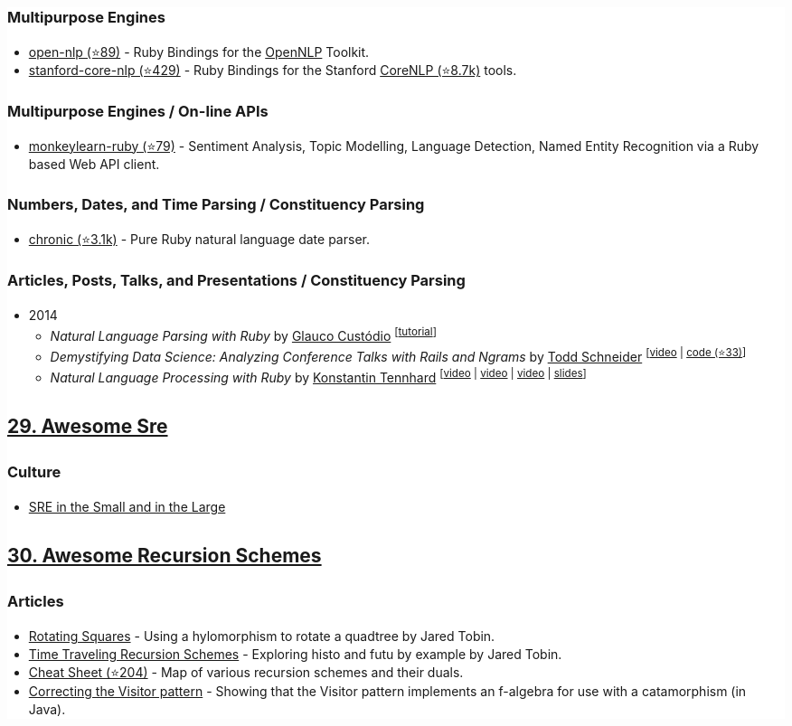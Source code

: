 ### Multipurpose Engines

*   [open-nlp (⭐89)](https://github.com/louismullie/open-nlp) -
    Ruby Bindings for the [OpenNLP](https://opennlp.apache.org/) Toolkit.
*   [stanford-core-nlp (⭐429)](https://github.com/louismullie/stanford-core-nlp) -
    Ruby Bindings for the Stanford [CoreNLP (⭐8.7k)](https://github.com/stanfordnlp/CoreNLP) tools.

### Multipurpose Engines / On-line APIs

*   [monkeylearn-ruby (⭐79)](https://github.com/monkeylearn/monkeylearn-ruby) - Sentiment
    Analysis, Topic Modelling, Language Detection, Named Entity Recognition via
    a Ruby based Web API client.

### Numbers, Dates, and Time Parsing / Constituency Parsing

*   [chronic (⭐3.1k)](https://github.com/mojombo/chronic) -
    Pure Ruby natural language date parser.

### Articles, Posts, Talks, and Presentations / Constituency Parsing

*   2014
    *   *Natural Language Parsing with Ruby* by [Glauco Custódio](https://github.com/glaucocustodio) <sup>\[[tutorial](http://glaucocustodio.github.io/2014/11/10/natural-language-parsing-with-ruby/)]</sup>
    *   *Demystifying Data Science: Analyzing Conference Talks with Rails and Ngrams* by
        [Todd Schneider](https://github.com/toddwschneider) <sup>\[[video](https://www.youtube.com/watch?v=2ZDCxwB29Bg) | [code (⭐33)](https://github.com/Genius/abstractogram)]</sup>
    *   *Natural Language Processing with Ruby* by [Konstantin Tennhard](https://github.com/t6d) <sup>\[[video](https://www.youtube.com/watch?v=5u86qVh8r0M) | [video](https://www.youtube.com/watch?v=oFmy_QBQ5DU) |
        [video](https://www.youtube.com/watch?v=sPkeeWnsMn0) |
        [slides](http://euruko2013.org/speakers/presentations/natural_language_processing_with_ruby_and_opennlp-tennhard.pdf)]</sup>

## [29. Awesome Sre](/content/dastergon/awesome-sre/week/README.md)

### Culture

*   [SRE in the Small and in the Large](https://www.usenix.org/conference/lisa16/conference-program/presentation/closing-plenary)

## [30. Awesome Recursion Schemes](/content/passy/awesome-recursion-schemes/week/README.md)

### Articles

*   [Rotating Squares](https://jtobin.io/rotating-squares) - Using a hylomorphism to rotate a quadtree by Jared Tobin.
*   [Time Traveling Recursion Schemes](https://jtobin.io/time-traveling-recursion) - Exploring histo and futu by example by Jared Tobin.
*   [Cheat Sheet (⭐204)](https://github.com/sellout/recursion-scheme-talk/blob/master/cheat%20sheet.pdf) - Map of various recursion schemes and their duals.
*   [Correcting the Visitor pattern](http://logji.blogspot.co.uk/2012/02/correcting-visitor-pattern.html) - Showing that the Visitor pattern implements an f-algebra for use with a catamorphism (in Java).
